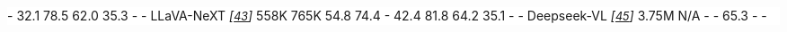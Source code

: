 <td class="ltx_td ltx_nopad_l ltx_nopad_r ltx_align_center" id="S3.T1.5.11.6" style="padding-left:1.2pt;padding-right:1.2pt;">-</td>
<td class="ltx_td ltx_nopad_l ltx_nopad_r ltx_align_center" id="S3.T1.5.11.7" style="padding-left:1.2pt;padding-right:1.2pt;">32.1</td>
<td class="ltx_td ltx_nopad_l ltx_nopad_r ltx_align_center" id="S3.T1.5.11.8" style="padding-left:1.2pt;padding-right:1.2pt;">78.5</td>
<td class="ltx_td ltx_nopad_l ltx_nopad_r ltx_align_center" id="S3.T1.5.11.9" style="padding-left:1.2pt;padding-right:1.2pt;">62.0</td>
<td class="ltx_td ltx_nopad_l ltx_nopad_r ltx_align_center" id="S3.T1.5.11.10" style="padding-left:1.2pt;padding-right:1.2pt;">35.3</td>
<td class="ltx_td ltx_nopad_l ltx_nopad_r ltx_align_center" id="S3.T1.5.11.11" style="padding-left:1.2pt;padding-right:1.2pt;">-</td>
<td class="ltx_td ltx_nopad_l ltx_nopad_r ltx_align_center" id="S3.T1.5.11.12" style="padding-left:1.2pt;padding-right:1.2pt;">-</td>
</tr>
<tr class="ltx_tr" id="S3.T1.5.12">
<td class="ltx_td ltx_nopad_l ltx_nopad_r ltx_align_left" id="S3.T1.5.12.1" style="padding-left:1.2pt;padding-right:1.2pt;">LLaVA-NeXT <cite class="ltx_cite ltx_citemacro_cite">[<a class="ltx_ref" href="https://arxiv.org/html/2503.18931v1#bib.bib43" title=""><span class="ltx_text" style="font-size:90%;">43</span></a>]</cite>
</td>
<td class="ltx_td ltx_nopad_l ltx_nopad_r ltx_align_center" id="S3.T1.5.12.2" style="padding-left:1.2pt;padding-right:1.2pt;">558K</td>
<td class="ltx_td ltx_nopad_l ltx_nopad_r ltx_align_center" id="S3.T1.5.12.3" style="padding-left:1.2pt;padding-right:1.2pt;">765K</td>
<td class="ltx_td ltx_nopad_l ltx_nopad_r ltx_align_center" id="S3.T1.5.12.4" style="padding-left:1.2pt;padding-right:1.2pt;">54.8</td>
<td class="ltx_td ltx_nopad_l ltx_nopad_r ltx_align_center" id="S3.T1.5.12.5" style="padding-left:1.2pt;padding-right:1.2pt;">74.4</td>
<td class="ltx_td ltx_nopad_l ltx_nopad_r ltx_align_center" id="S3.T1.5.12.6" style="padding-left:1.2pt;padding-right:1.2pt;">-</td>
<td class="ltx_td ltx_nopad_l ltx_nopad_r ltx_align_center" id="S3.T1.5.12.7" style="padding-left:1.2pt;padding-right:1.2pt;">42.4</td>
<td class="ltx_td ltx_nopad_l ltx_nopad_r ltx_align_center" id="S3.T1.5.12.8" style="padding-left:1.2pt;padding-right:1.2pt;">81.8</td>
<td class="ltx_td ltx_nopad_l ltx_nopad_r ltx_align_center" id="S3.T1.5.12.9" style="padding-left:1.2pt;padding-right:1.2pt;">64.2</td>
<td class="ltx_td ltx_nopad_l ltx_nopad_r ltx_align_center" id="S3.T1.5.12.10" style="padding-left:1.2pt;padding-right:1.2pt;">35.1</td>
<td class="ltx_td ltx_nopad_l ltx_nopad_r ltx_align_center" id="S3.T1.5.12.11" style="padding-left:1.2pt;padding-right:1.2pt;">-</td>
<td class="ltx_td ltx_nopad_l ltx_nopad_r ltx_align_center" id="S3.T1.5.12.12" style="padding-left:1.2pt;padding-right:1.2pt;">-</td>
</tr>
<tr class="ltx_tr" id="S3.T1.5.13">
<td class="ltx_td ltx_nopad_l ltx_nopad_r ltx_align_left" id="S3.T1.5.13.1" style="padding-left:1.2pt;padding-right:1.2pt;">Deepseek-VL <cite class="ltx_cite ltx_citemacro_cite">[<a class="ltx_ref" href="https://arxiv.org/html/2503.18931v1#bib.bib45" title=""><span class="ltx_text" style="font-size:90%;">45</span></a>]</cite>
</td>
<td class="ltx_td ltx_nopad_l ltx_nopad_r ltx_align_center" id="S3.T1.5.13.2" style="padding-left:1.2pt;padding-right:1.2pt;">3.75M</td>
<td class="ltx_td ltx_nopad_l ltx_nopad_r ltx_align_center" id="S3.T1.5.13.3" style="padding-left:1.2pt;padding-right:1.2pt;">N/A</td>
<td class="ltx_td ltx_nopad_l ltx_nopad_r ltx_align_center" id="S3.T1.5.13.4" style="padding-left:1.2pt;padding-right:1.2pt;">-</td>
<td class="ltx_td ltx_nopad_l ltx_nopad_r ltx_align_center" id="S3.T1.5.13.5" style="padding-left:1.2pt;padding-right:1.2pt;">-</td>
<td class="ltx_td ltx_nopad_l ltx_nopad_r ltx_align_center" id="S3.T1.5.13.6" style="padding-left:1.2pt;padding-right:1.2pt;">65.3</td>
<td class="ltx_td ltx_nopad_l ltx_nopad_r ltx_align_center" id="S3.T1.5.13.7" style="padding-left:1.2pt;padding-right:1.2pt;">-</td>
<td class="ltx_td ltx_nopad_l ltx_nopad_r ltx_align_center" id="S3.T1.5.13.8" style="padding-left:1.2pt;padding-right:1.2pt;">-</td>